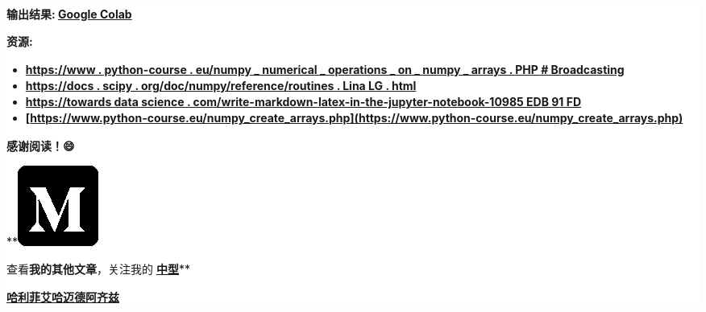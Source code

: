 **输出结果: [Google Colab](https://colab.research.google.com/drive/19XSdM6tVYrdgJJLXaCMuQ34OdZ2EvYRb#scrollTo=nodZw9gea-S2&line=1&uniqifier=1)**

****资源:****

*   **[https://www . python-course . eu/numpy _ numerical _ operations _ on _ numpy _ arrays . PHP # Broadcasting](https://www.python-course.eu/numpy_numerical_operations_on_numpy_arrays.php#Broadcasting)**
*   **[https://docs . scipy . org/doc/numpy/reference/routines . Lina LG . html](https://docs.scipy.org/doc/numpy/reference/routines.linalg.html)**
*   **[https://towards data science . com/write-markdown-latex-in-the-jupyter-notebook-10985 EDB 91 FD](/write-markdown-latex-in-the-jupyter-notebook-10985edb91fd)**
*   **[https://www.python-course.eu/numpy_create_arrays.php](https://www.python-course.eu/numpy_create_arrays.php)**

****感谢阅读！😄****

**[![](img/37f8cb5ef38701ddec87b02b1435a150.png)](https://medium.com/@ahmedazizkhelifi)

查看**我的其他文章**，关注我的 [**中型**](https://medium.com/@ahmedazizkhelifi)** 

**[哈利菲艾哈迈德阿齐兹](https://medium.com/u/862a0903708d?source=post_page-----daaaaddfa122--------------------------------)**